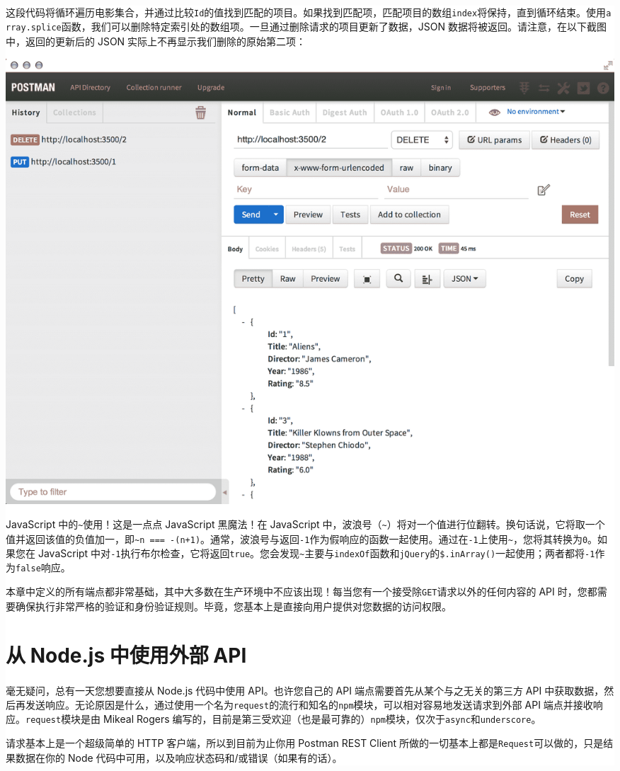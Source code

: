 这段代码将循环遍历电影集合，并通过比较`Id`的值找到匹配的项目。如果找到匹配项，匹配项目的数组`index`将保持，直到循环结束。使用`array.splice`函数，我们可以删除特定索引处的数组项。一旦通过删除请求的项目更新了数据，JSON 数据将被返回。请注意，在以下截图中，返回的更新后的 JSON 实际上不再显示我们删除的原始第二项：

![](img/d16f1ce3-2968-47fe-9bf2-b64f1256f94c.png)

JavaScript 中的`~`使用！这是一点点 JavaScript 黑魔法！在 JavaScript 中，波浪号（`~`）将对一个值进行位翻转。换句话说，它将取一个值并返回该值的负值加一，即`~n === -(n+1)`。通常，波浪号与返回`-1`作为假响应的函数一起使用。通过在`-1`上使用`~`，您将其转换为`0`。如果您在 JavaScript 中对`-1`执行布尔检查，它将返回`true`。您会发现`~`主要与`indexOf`函数和`jQuery`的`$.inArray()`一起使用；两者都将`-1`作为`false`响应。

本章中定义的所有端点都非常基础，其中大多数在生产环境中不应该出现！每当您有一个接受除`GET`请求以外的任何内容的 API 时，您都需要确保执行非常严格的验证和身份验证规则。毕竟，您基本上是直接向用户提供对您数据的访问权限。

# 从 Node.js 中使用外部 API

毫无疑问，总有一天您想要直接从 Node.js 代码中使用 API。也许您自己的 API 端点需要首先从某个与之无关的第三方 API 中获取数据，然后再发送响应。无论原因是什么，通过使用一个名为`request`的流行和知名的`npm`模块，可以相对容易地发送请求到外部 API 端点并接收响应。`request`模块是由 Mikeal Rogers 编写的，目前是第三受欢迎（也是最可靠的）`npm`模块，仅次于`async`和`underscore`。

请求基本上是一个超级简单的 HTTP 客户端，所以到目前为止你用 Postman REST Client 所做的一切基本上都是`Request`可以做的，只是结果数据在你的 Node 代码中可用，以及响应状态码和/或错误（如果有的话）。
